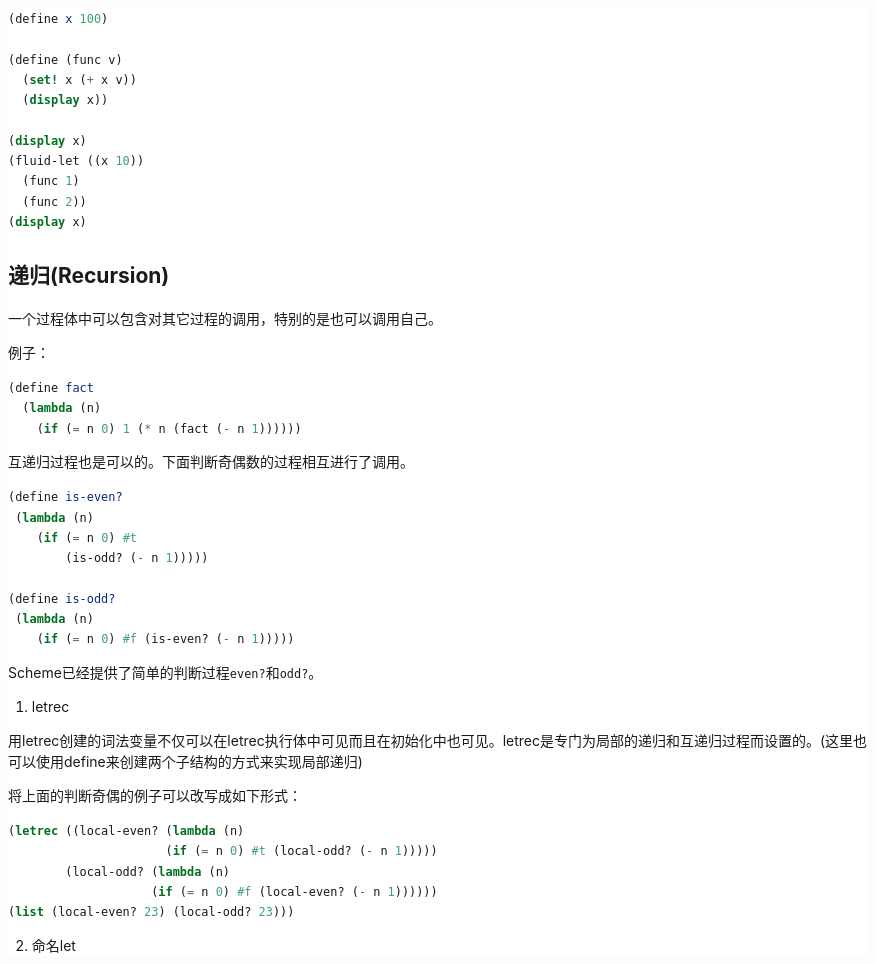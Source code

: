 ~~~scheme
(define x 100)

(define (func v)
  (set! x (+ x v))
  (display x))

(display x)
(fluid-let ((x 10))
  (func 1)
  (func 2))
(display x)
~~~

递归(Recursion)
--------------

一个过程体中可以包含对其它过程的调用，特别的是也可以调用自己。

例子：

~~~scheme
(define fact
  (lambda (n)
    (if (= n 0) 1 (* n (fact (- n 1))))))
~~~

互递归过程也是可以的。下面判断奇偶数的过程相互进行了调用。

~~~scheme
(define is-even?
 (lambda (n)
    (if (= n 0) #t
        (is-odd? (- n 1)))))

(define is-odd?
 (lambda (n)
    (if (= n 0) #f (is-even? (- n 1)))))
~~~

Scheme已经提供了简单的判断过程`even?`和`odd?`。

1. letrec

用letrec创建的词法变量不仅可以在letrec执行体中可见而且在初始化中也可见。letrec是专门为局部的递归和互递归过程而设置的。(这里也可以使用define来创建两个子结构的方式来实现局部递归)

将上面的判断奇偶的例子可以改写成如下形式：

~~~scheme
(letrec ((local-even? (lambda (n)
                      (if (= n 0) #t (local-odd? (- n 1)))))
        (local-odd? (lambda (n)
                    (if (= n 0) #f (local-even? (- n 1))))))
(list (local-even? 23) (local-odd? 23)))
~~~

2. 命名let
